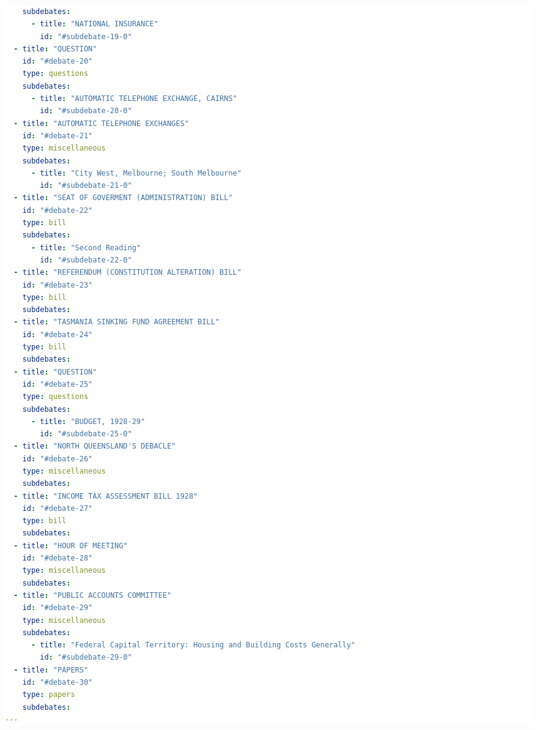 ```yaml
    subdebates:
      - title: "NATIONAL INSURANCE"
        id: "#subdebate-19-0"
  - title: "QUESTION"
    id: "#debate-20"
    type: questions
    subdebates:
      - title: "AUTOMATIC TELEPHONE EXCHANGE, CAIRNS"
        id: "#subdebate-20-0"
  - title: "AUTOMATIC TELEPHONE EXCHANGES"
    id: "#debate-21"
    type: miscellaneous
    subdebates:
      - title: "City West, Melbourne; South Melbourne"
        id: "#subdebate-21-0"
  - title: "SEAT OF GOVERMENT (ADMINISTRATION) BILL"
    id: "#debate-22"
    type: bill
    subdebates:
      - title: "Second Reading"
        id: "#subdebate-22-0"
  - title: "REFERENDUM (CONSTITUTION ALTERATION) BILL"
    id: "#debate-23"
    type: bill
    subdebates:
  - title: "TASMANIA SINKING FUND AGREEMENT BILL"
    id: "#debate-24"
    type: bill
    subdebates:
  - title: "QUESTION"
    id: "#debate-25"
    type: questions
    subdebates:
      - title: "BUDGET, 1928-29"
        id: "#subdebate-25-0"
  - title: "NORTH QUEENSLAND'S DEBACLE"
    id: "#debate-26"
    type: miscellaneous
    subdebates:
  - title: "INCOME TAX ASSESSMENT BILL 1928"
    id: "#debate-27"
    type: bill
    subdebates:
  - title: "HOUR OF MEETING"
    id: "#debate-28"
    type: miscellaneous
    subdebates:
  - title: "PUBLIC ACCOUNTS COMMITTEE"
    id: "#debate-29"
    type: miscellaneous
    subdebates:
      - title: "Federal Capital Territory: Housing and Building Costs Generally"
        id: "#subdebate-29-0"
  - title: "PAPERS"
    id: "#debate-30"
    type: papers
    subdebates:
---
```
